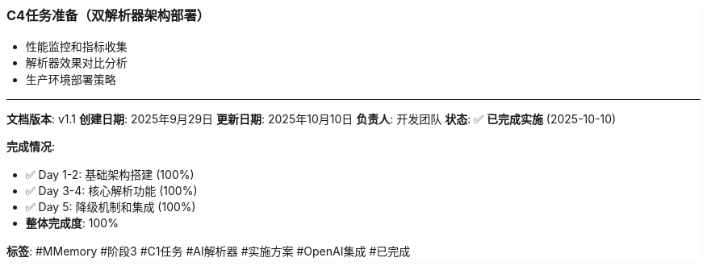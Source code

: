 ### C4任务准备（双解析器架构部署）
- 性能监控和指标收集
- 解析器效果对比分析
- 生产环境部署策略

---

**文档版本**: v1.1
**创建日期**: 2025年9月29日
**更新日期**: 2025年10月10日
**负责人**: 开发团队
**状态**: ✅ **已完成实施** (2025-10-10)

**完成情况**:
- ✅ Day 1-2: 基础架构搭建 (100%)
- ✅ Day 3-4: 核心解析功能 (100%)
- ✅ Day 5: 降级机制和集成 (100%)
- **整体完成度**: 100%

**标签**: #MMemory #阶段3 #C1任务 #AI解析器 #实施方案 #OpenAI集成 #已完成